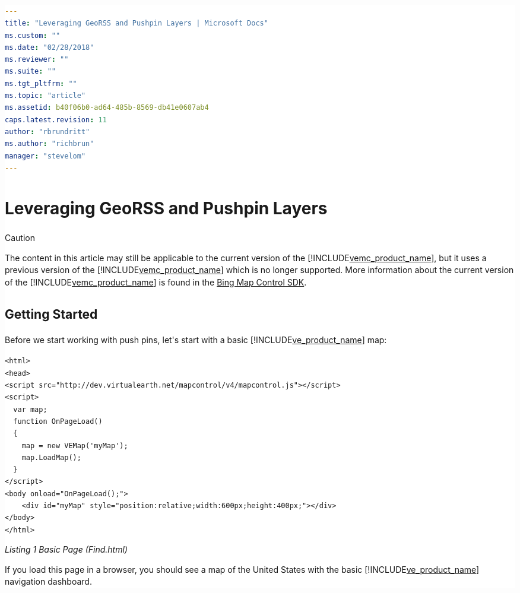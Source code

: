 ```yaml
---
title: "Leveraging GeoRSS and Pushpin Layers | Microsoft Docs"
ms.custom: ""
ms.date: "02/28/2018"
ms.reviewer: ""
ms.suite: ""
ms.tgt_pltfrm: ""
ms.topic: "article"
ms.assetid: b40f06b0-ad64-485b-8569-db41e0607ab4
caps.latest.revision: 11
author: "rbrundritt"
ms.author: "richbrun"
manager: "stevelom"
---
```

# Leveraging GeoRSS and Pushpin Layers
> [!CAUTION]
>  The content in this article may still be applicable to the current version of the [!INCLUDE[vemc_product_name](../articles/includes/vemc-product-name-md.md)], but it uses a previous version of the [!INCLUDE[vemc_product_name](../articles/includes/vemc-product-name-md.md)] which is no longer supported. More information about the current version of the [!INCLUDE[vemc_product_name](../articles/includes/vemc-product-name-md.md)] is found in the [Bing Map Control SDK](http://msdn.microsoft.com/en-us/library/bb429619.aspx).  
  
## Getting Started  
 Before we start working with push pins, let's start with a basic [!INCLUDE[ve_product_name](../articles/includes/ve-product-name-md.md)] map:  
  
```  
<html>  
<head>  
<script src="http://dev.virtualearth.net/mapcontrol/v4/mapcontrol.js"></script>  
<script>  
  var map;  
  function OnPageLoad()  
  {  
    map = new VEMap('myMap');  
    map.LoadMap();  
  }  
</script>  
<body onload="OnPageLoad();">  
    <div id="myMap" style="position:relative;width:600px;height:400px;"></div>  
</body>  
</html>  
```  
  
 *Listing 1 Basic Page (Find.html)*  
  
 If you load this page in a browser, you should see a map of the United States with the basic [!INCLUDE[ve_product_name](../articles/includes/ve-product-name-md.md)] navigation dashboard.  
  